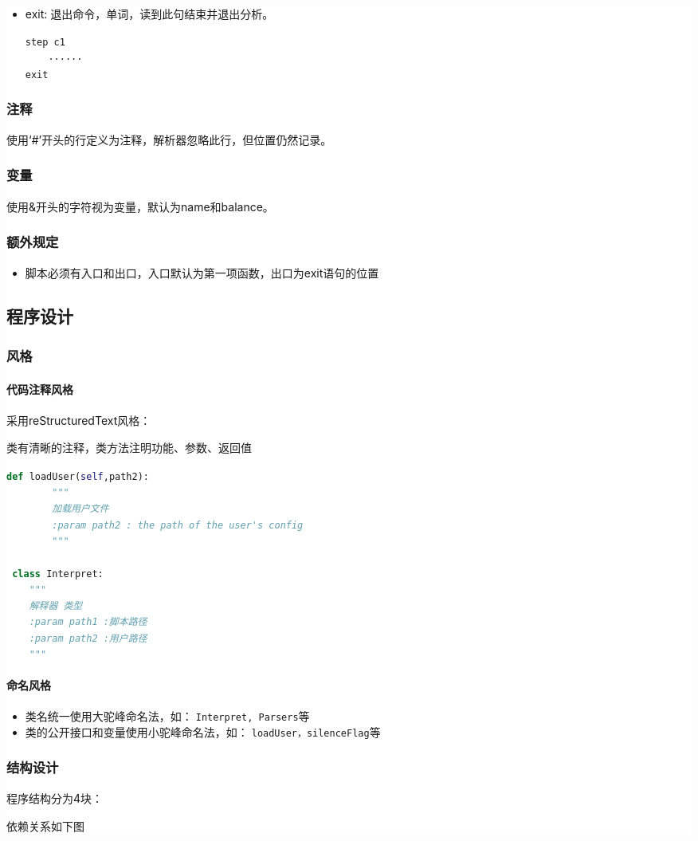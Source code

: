 + exit: 退出命令，单词，读到此句结束并退出分析。

  ```
  step c1
      ······
  exit
  ```

### 注释

使用‘#’开头的行定义为注释，解析器忽略此行，但位置仍然记录。

### 变量

使用&开头的字符视为变量，默认为name和balance。

### 额外规定

+ 脚本必须有入口和出口，入口默认为第一项函数，出口为exit语句的位置

## 程序设计

### 风格

#### 代码注释风格

采用reStructuredText风格：

类有清晰的注释，类方法注明功能、参数、返回值

```python
def loadUser(self,path2):
        """
        加载用户文件
        :param path2 : the path of the user's config
        """
        
 class Interpret:
    """
    解释器 类型
    :param path1 :脚本路径
    :param path2 :用户路径
    """
```

#### 命名风格

- 类名统一使用大驼峰命名法，如： `Interpret, Parsers`等
- 类的公开接口和变量使用小驼峰命名法，如： `loadUser，silenceFlag`等

### 结构设计

程序结构分为4块：

依赖关系如下图
